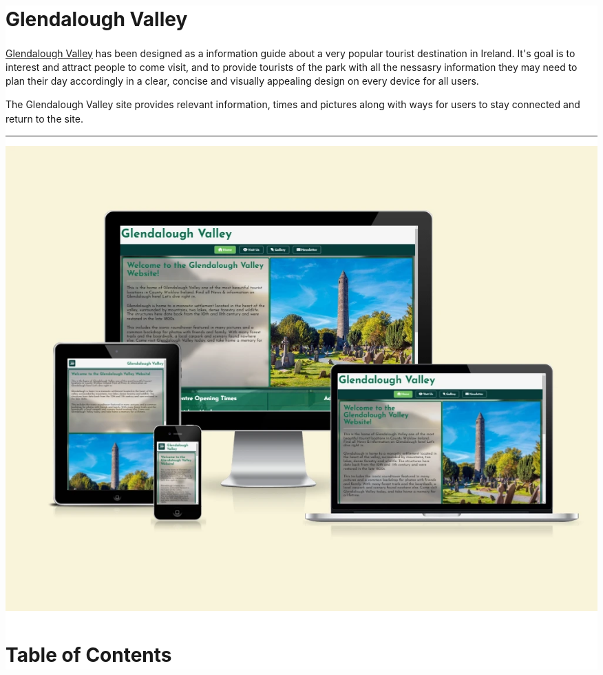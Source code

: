 # Glendalough Valley

[Glendalough Valley](https://marcusfdev.github.io/glendalough-project1/index.html) has been designed as a information guide about a very popular tourist destination in Ireland. It's goal is to interest and attract people to come visit, and  to provide tourists of the park with all the nessasry information they may need to plan their day accordingly in a clear, concise and visually appealing design on every device for all users.

The Glendalough Valley site provides relevant information, times and pictures along with ways for users to stay connected and return to the site.

---
![Website Displayed on all devices](assets/images/responsive-website-displays.webp)

# Table of Contents
